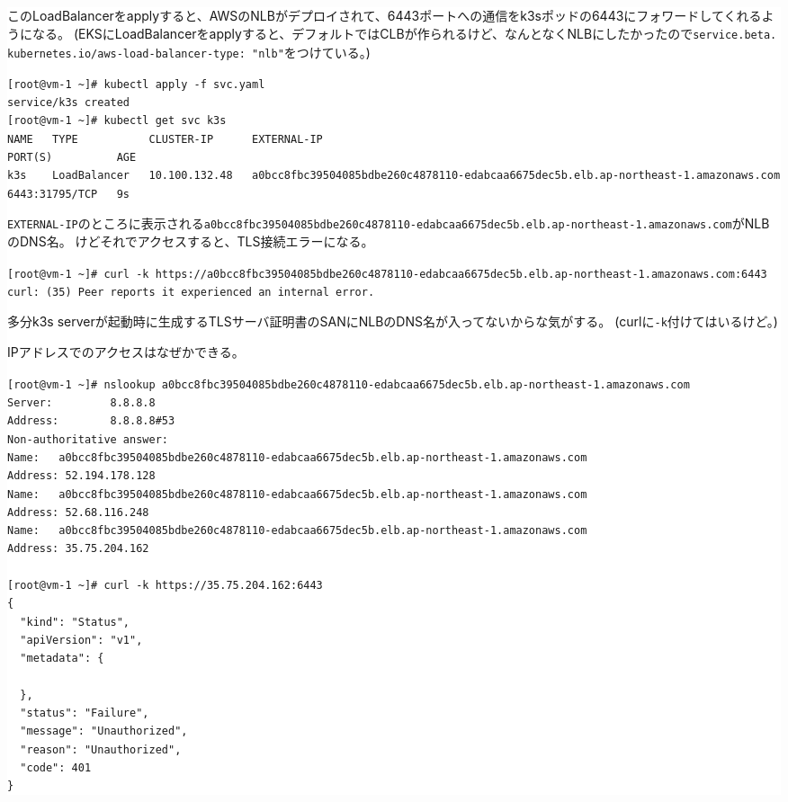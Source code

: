```yaml
```

このLoadBalancerをapplyすると、AWSのNLBがデプロイされて、6443ポートへの通信をk3sポッドの6443にフォワードしてくれるようになる。
(EKSにLoadBalancerをapplyすると、デフォルトではCLBが作られるけど、なんとなくNLBにしたかったので`service.beta.kubernetes.io/aws-load-balancer-type: "nlb"`をつけている。)

```console
[root@vm-1 ~]# kubectl apply -f svc.yaml
service/k3s created
[root@vm-1 ~]# kubectl get svc k3s
NAME   TYPE           CLUSTER-IP      EXTERNAL-IP                                                                          PORT(S)          AGE
k3s    LoadBalancer   10.100.132.48   a0bcc8fbc39504085bdbe260c4878110-edabcaa6675dec5b.elb.ap-northeast-1.amazonaws.com   6443:31795/TCP   9s
```

`EXTERNAL-IP`のところに表示される`a0bcc8fbc39504085bdbe260c4878110-edabcaa6675dec5b.elb.ap-northeast-1.amazonaws.com`がNLBのDNS名。
けどそれでアクセスすると、TLS接続エラーになる。

```console
[root@vm-1 ~]# curl -k https://a0bcc8fbc39504085bdbe260c4878110-edabcaa6675dec5b.elb.ap-northeast-1.amazonaws.com:6443
curl: (35) Peer reports it experienced an internal error.
```

多分k3s serverが起動時に生成するTLSサーバ証明書のSANにNLBのDNS名が入ってないからな気がする。
(curlに`-k`付けてはいるけど。)

IPアドレスでのアクセスはなぜかできる。

```console
[root@vm-1 ~]# nslookup a0bcc8fbc39504085bdbe260c4878110-edabcaa6675dec5b.elb.ap-northeast-1.amazonaws.com
Server:         8.8.8.8
Address:        8.8.8.8#53
Non-authoritative answer:
Name:   a0bcc8fbc39504085bdbe260c4878110-edabcaa6675dec5b.elb.ap-northeast-1.amazonaws.com
Address: 52.194.178.128
Name:   a0bcc8fbc39504085bdbe260c4878110-edabcaa6675dec5b.elb.ap-northeast-1.amazonaws.com
Address: 52.68.116.248
Name:   a0bcc8fbc39504085bdbe260c4878110-edabcaa6675dec5b.elb.ap-northeast-1.amazonaws.com
Address: 35.75.204.162

[root@vm-1 ~]# curl -k https://35.75.204.162:6443
{
  "kind": "Status",
  "apiVersion": "v1",
  "metadata": {

  },
  "status": "Failure",
  "message": "Unauthorized",
  "reason": "Unauthorized",
  "code": 401
}
```
